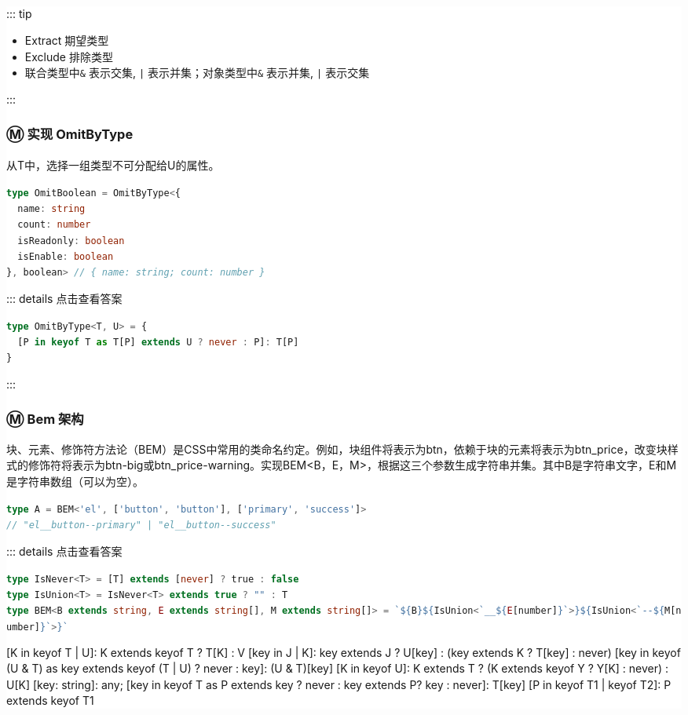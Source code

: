 ::: tip

- Extract 期望类型
- Exclude 排除类型
- 联合类型中`&` 表示交集, `|` 表示并集；对象类型中`&` 表示并集, `|` 表示交集

:::









### :m:   实现 OmitByType



从T中，选择一组类型不可分配给U的属性。

```ts
type OmitBoolean = OmitByType<{
  name: string
  count: number
  isReadonly: boolean
  isEnable: boolean
}, boolean> // { name: string; count: number }
```



::: details 点击查看答案

```ts
type OmitByType<T, U> = {
  [P in keyof T as T[P] extends U ? never : P]: T[P]
}
```

:::





###  :m:    Bem 架构

块、元素、修饰符方法论（BEM）是CSS中常用的类命名约定。例如，块组件将表示为btn，依赖于块的元素将表示为btn_price，改变块样式的修饰符将表示为btn-big或btn_price-warning。实现BEM<B，E，M>，根据这三个参数生成字符串并集。其中B是字符串文字，E和M是字符串数组（可以为空）。

```ts
type A = BEM<'el', ['button', 'button'], ['primary', 'success']>
// "el__button--primary" | "el__button--success"
```





::: details 点击查看答案

```ts
type IsNever<T> = [T] extends [never] ? true : false
type IsUnion<T> = IsNever<T> extends true ? "" : T
type BEM<B extends string, E extends string[], M extends string[]> = `${B}${IsUnion<`__${E[number]}`>}${IsUnion<`--${M[number]}`>}`
```


  [K in keyof T | U]: K extends keyof T ? T[K] : V
  [key in J | K]: key extends J ? U[key] : (key extends K ? T[key] : never)
  [key in keyof (U & T) as key extends keyof (T | U) ? never : key]: (U & T)[key]
  [K in keyof U]: K extends T ? (K extends keyof Y ? Y[K] : never) : U[K]
  [key: string]: any;
  [key in keyof T as P extends key ? never : key extends P? key : never]: T[key]
  [P in keyof T1 | keyof T2]: P extends keyof T1